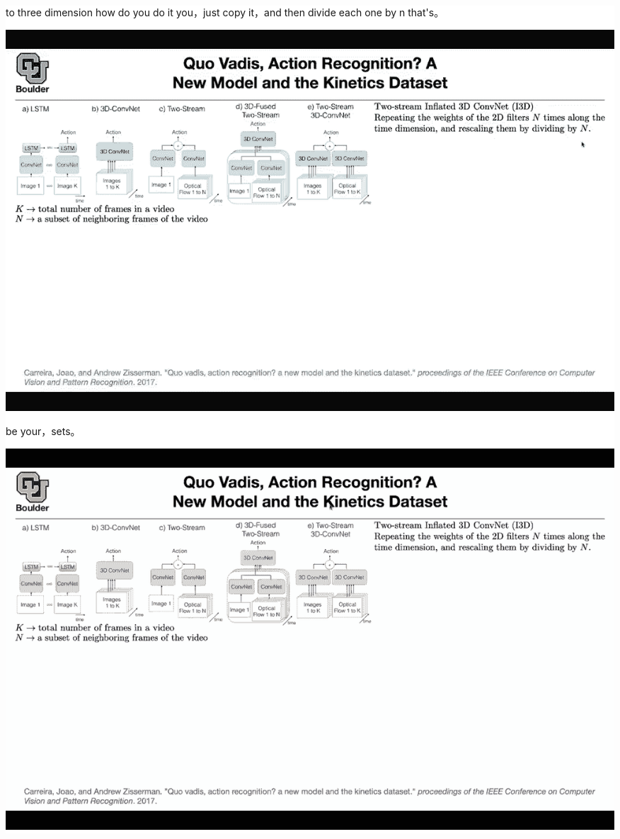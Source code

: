 to three dimension how do you do it you，just copy it，and then divide each one by n that's。



![](img/a676b60b0b6a22c17077ed0876900323_82.png)

be your，sets。

![](img/a676b60b0b6a22c17077ed0876900323_84.png)
